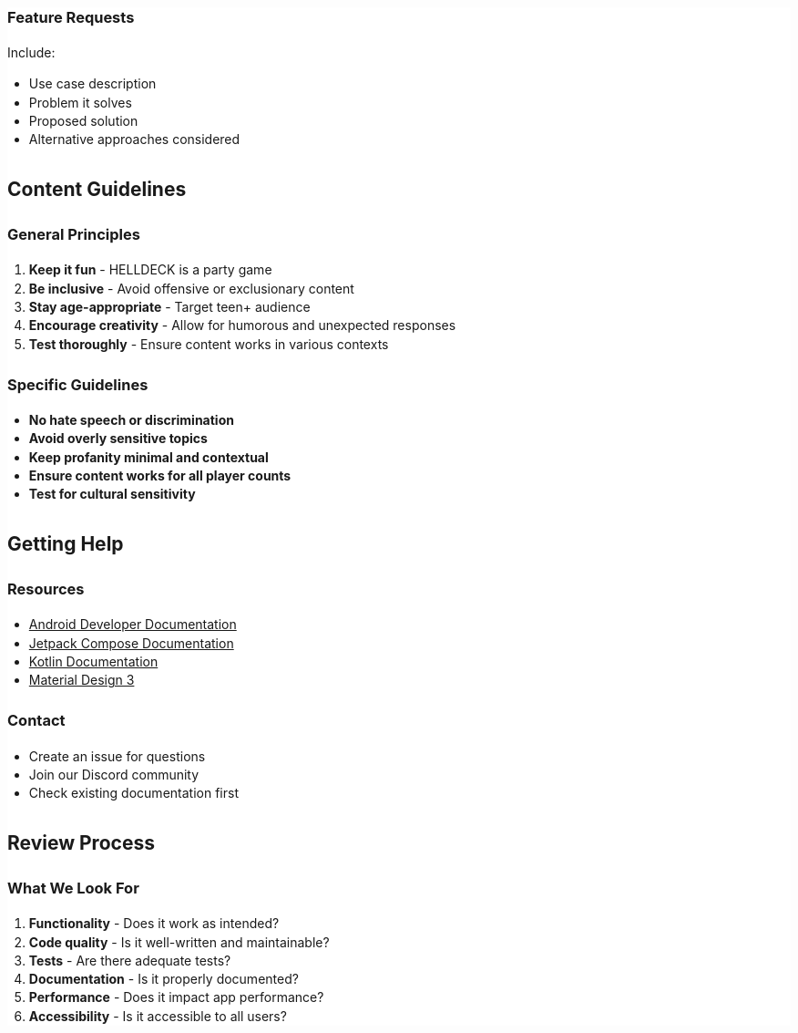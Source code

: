 ### Feature Requests

Include:
- Use case description
- Problem it solves
- Proposed solution
- Alternative approaches considered

## Content Guidelines

### General Principles

1. **Keep it fun** - HELLDECK is a party game
2. **Be inclusive** - Avoid offensive or exclusionary content
3. **Stay age-appropriate** - Target teen+ audience
4. **Encourage creativity** - Allow for humorous and unexpected responses
5. **Test thoroughly** - Ensure content works in various contexts

### Specific Guidelines

- **No hate speech or discrimination**
- **Avoid overly sensitive topics**
- **Keep profanity minimal and contextual**
- **Ensure content works for all player counts**
- **Test for cultural sensitivity**

## Getting Help

### Resources

- [Android Developer Documentation](https://developer.android.com/)
- [Jetpack Compose Documentation](https://developer.android.com/jetpack/compose)
- [Kotlin Documentation](https://kotlinlang.org/docs/)
- [Material Design 3](https://m3.material.io/)

### Contact

- Create an issue for questions
- Join our Discord community
- Check existing documentation first

## Review Process

### What We Look For

1. **Functionality** - Does it work as intended?
2. **Code quality** - Is it well-written and maintainable?
3. **Tests** - Are there adequate tests?
4. **Documentation** - Is it properly documented?
5. **Performance** - Does it impact app performance?
6. **Accessibility** - Is it accessible to all users?
